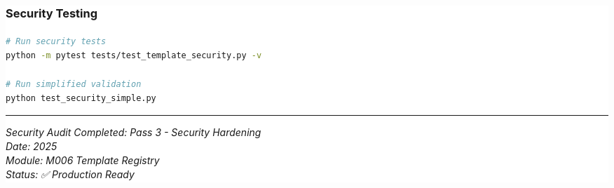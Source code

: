 ### Security Testing
```bash
# Run security tests
python -m pytest tests/test_template_security.py -v

# Run simplified validation
python test_security_simple.py
```

---

*Security Audit Completed: Pass 3 - Security Hardening*  
*Date: 2025*  
*Module: M006 Template Registry*  
*Status: ✅ Production Ready*